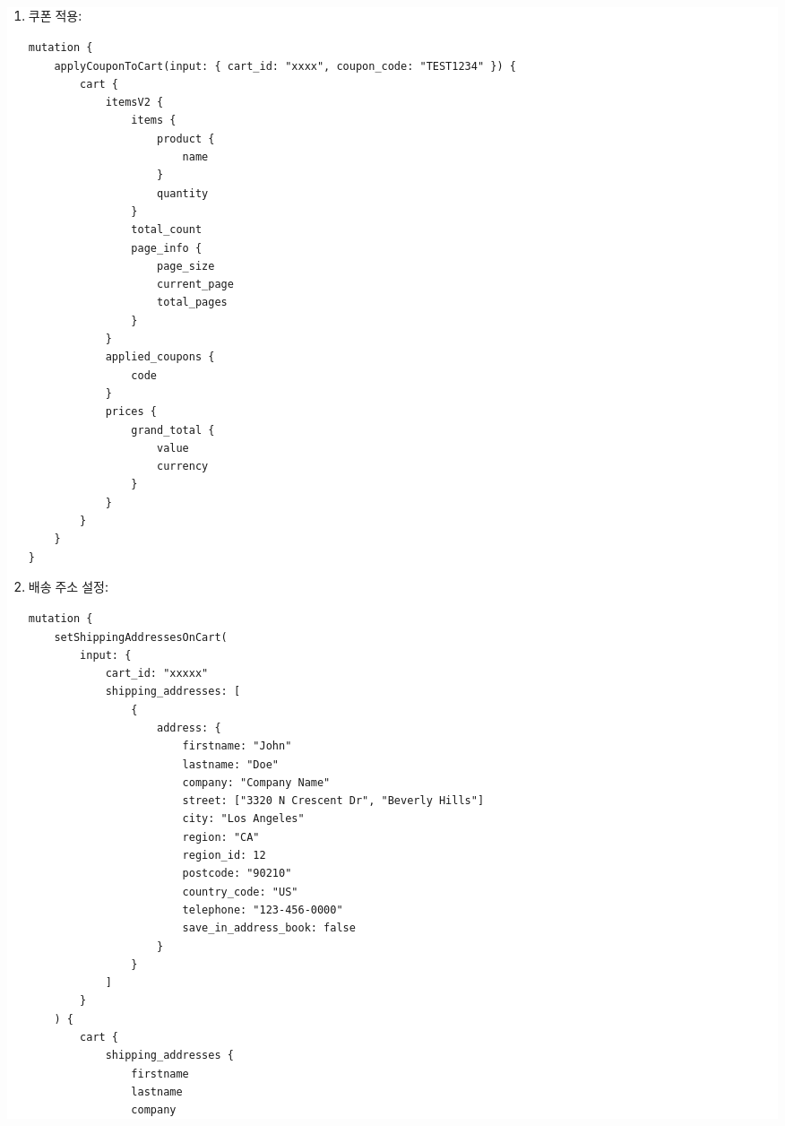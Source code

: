 1. 쿠폰 적용:

   ```
   mutation {
       applyCouponToCart(input: { cart_id: "xxxx", coupon_code: "TEST1234" }) {
           cart {
               itemsV2 {
                   items {
                       product {
                           name
                       }
                       quantity
                   }
                   total_count
                   page_info {
                       page_size
                       current_page
                       total_pages
                   }
               }
               applied_coupons {
                   code
               }
               prices {
                   grand_total {
                       value
                       currency
                   }
               }
           }
       }
   }
   ```

1. 배송 주소 설정:

   ```
   mutation {
       setShippingAddressesOnCart(
           input: {
               cart_id: "xxxxx"
               shipping_addresses: [
                   {
                       address: {
                           firstname: "John"
                           lastname: "Doe"
                           company: "Company Name"
                           street: ["3320 N Crescent Dr", "Beverly Hills"]
                           city: "Los Angeles"
                           region: "CA"
                           region_id: 12
                           postcode: "90210"
                           country_code: "US"
                           telephone: "123-456-0000"
                           save_in_address_book: false
                       }
                   }
               ]
           }
       ) {
           cart {
               shipping_addresses {
                   firstname
                   lastname
                   company
   ```